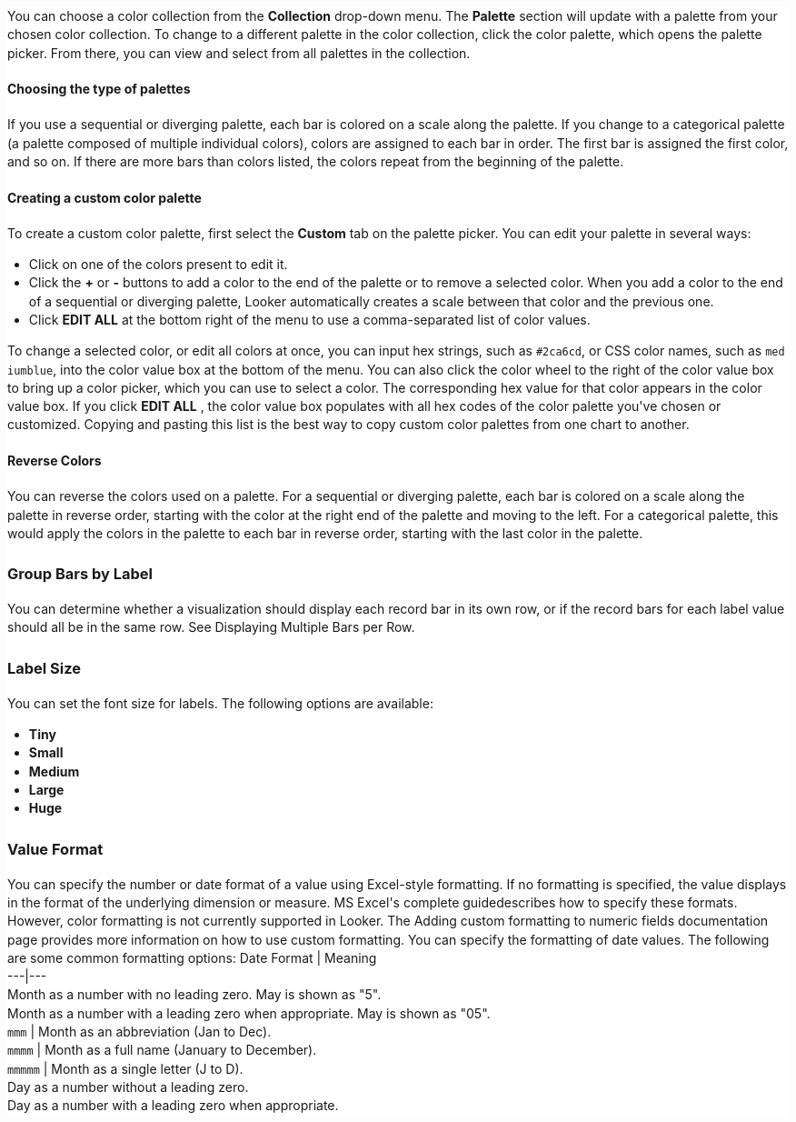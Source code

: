 You can choose a color collection from the **Collection** drop-down menu. The **Palette** section will update with a palette from your chosen color collection. To change to a different palette in the color collection, click the color palette, which opens the palette picker. From there, you can view and select from all palettes in the collection.
#### Choosing the type of palettes
If you use a sequential or diverging palette, each bar is colored on a scale along the palette. If you change to a categorical palette (a palette composed of multiple individual colors), colors are assigned to each bar in order. The first bar is assigned the first color, and so on. If there are more bars than colors listed, the colors repeat from the beginning of the palette.
#### Creating a custom color palette
To create a custom color palette, first select the **Custom** tab on the palette picker. You can edit your palette in several ways:
  * Click on one of the colors present to edit it.
  * Click the **+** or **-** buttons to add a color to the end of the palette or to remove a selected color. When you add a color to the end of a sequential or diverging palette, Looker automatically creates a scale between that color and the previous one.
  * Click **EDIT ALL** at the bottom right of the menu to use a comma-separated list of color values.


To change a selected color, or edit all colors at once, you can input hex strings, such as `#2ca6cd`, or CSS color names, such as `mediumblue`, into the color value box at the bottom of the menu.
You can also click the color wheel to the right of the color value box to bring up a color picker, which you can use to select a color. The corresponding hex value for that color appears in the color value box.
If you click **EDIT ALL** , the color value box populates with all hex codes of the color palette you've chosen or customized. Copying and pasting this list is the best way to copy custom color palettes from one chart to another.
#### Reverse Colors
You can reverse the colors used on a palette. For a sequential or diverging palette, each bar is colored on a scale along the palette in reverse order, starting with the color at the right end of the palette and moving to the left. For a categorical palette, this would apply the colors in the palette to each bar in reverse order, starting with the last color in the palette.
### Group Bars by Label
You can determine whether a visualization should display each record bar in its own row, or if the record bars for each label value should all be in the same row. See Displaying Multiple Bars per Row.
### Label Size
You can set the font size for labels. The following options are available:
  * **Tiny**
  * **Small**
  * **Medium**
  * **Large**
  * **Huge**


### Value Format
You can specify the number or date format of a value using Excel-style formatting. If no formatting is specified, the value displays in the format of the underlying dimension or measure.
MS Excel's complete guidedescribes how to specify these formats. However, color formatting is not currently supported in Looker.
The Adding custom formatting to numeric fields documentation page provides more information on how to use custom formatting.
You can specify the formatting of date values. The following are some common formatting options:
Date Format | Meaning  
---|---  
Month as a number with no leading zero. May is shown as "5".  
Month as a number with a leading zero when appropriate. May is shown as "05".  
`mmm` | Month as an abbreviation (Jan to Dec).  
`mmmm` | Month as a full name (January to December).  
`mmmmm` | Month as a single letter (J to D).  
Day as a number without a leading zero.  
Day as a number with a leading zero when appropriate.  